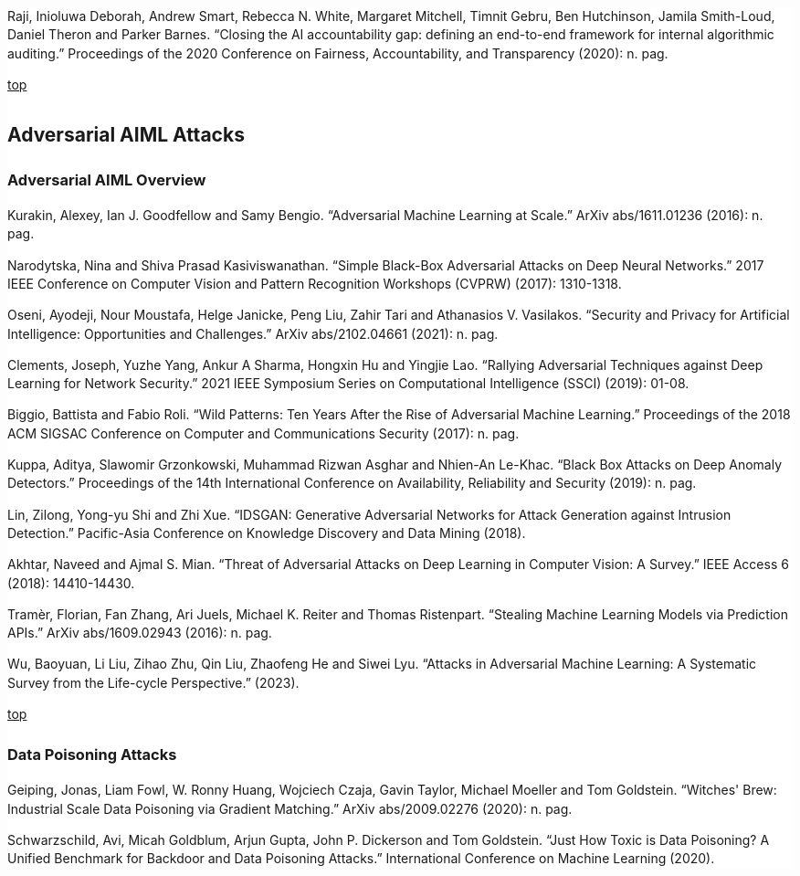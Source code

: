 Raji, Inioluwa Deborah, Andrew Smart, Rebecca N. White, Margaret Mitchell, Timnit Gebru, Ben Hutchinson, Jamila Smith-Loud, Daniel Theron and Parker Barnes. “Closing the AI accountability gap: defining an end-to-end framework for internal algorithmic auditing.” Proceedings of the 2020 Conference on Fairness, Accountability, and Transparency (2020): n. pag.

[top](README.md#mlsecops-reference-repository)

## Adversarial AIML Attacks

### Adversarial AIML Overview

Kurakin, Alexey, Ian J. Goodfellow and Samy Bengio. “Adversarial Machine Learning at Scale.” ArXiv abs/1611.01236 (2016): n. pag.

Narodytska, Nina and Shiva Prasad Kasiviswanathan. “Simple Black-Box Adversarial Attacks on Deep Neural Networks.” 2017 IEEE Conference on Computer Vision and Pattern Recognition Workshops (CVPRW) (2017): 1310-1318.

Oseni, Ayodeji, Nour Moustafa, Helge Janicke, Peng Liu, Zahir Tari and Athanasios V. Vasilakos. “Security and Privacy for Artificial Intelligence: Opportunities and Challenges.” ArXiv abs/2102.04661 (2021): n. pag.

Clements, Joseph, Yuzhe Yang, Ankur A Sharma, Hongxin Hu and Yingjie Lao. “Rallying Adversarial Techniques against Deep Learning for Network Security.” 2021 IEEE Symposium Series on Computational Intelligence (SSCI) (2019): 01-08.

Biggio, Battista and Fabio Roli. “Wild Patterns: Ten Years After the Rise of Adversarial Machine Learning.” Proceedings of the 2018 ACM SIGSAC Conference on Computer and Communications Security (2017): n. pag.

Kuppa, Aditya, Slawomir Grzonkowski, Muhammad Rizwan Asghar and Nhien-An Le-Khac. “Black Box Attacks on Deep Anomaly Detectors.” Proceedings of the 14th International Conference on Availability, Reliability and Security (2019): n. pag.

Lin, Zilong, Yong-yu Shi and Zhi Xue. “IDSGAN: Generative Adversarial Networks for Attack Generation against Intrusion Detection.” Pacific-Asia Conference on Knowledge Discovery and Data Mining (2018).

Akhtar, Naveed and Ajmal S. Mian. “Threat of Adversarial Attacks on Deep Learning in Computer Vision: A Survey.” IEEE Access 6 (2018): 14410-14430.

Tramèr, Florian, Fan Zhang, Ari Juels, Michael K. Reiter and Thomas Ristenpart. “Stealing Machine Learning Models via Prediction APIs.” ArXiv abs/1609.02943 (2016): n. pag.

Wu, Baoyuan, Li Liu, Zihao Zhu, Qin Liu, Zhaofeng He and Siwei Lyu. “Attacks in Adversarial Machine Learning: A Systematic Survey from the Life-cycle Perspective.” (2023).

[top](README.md#mlsecops-reference-repository)

### Data Poisoning Attacks

Geiping, Jonas, Liam Fowl, W. Ronny Huang, Wojciech Czaja, Gavin Taylor, Michael Moeller and Tom Goldstein. “Witches' Brew: Industrial Scale Data Poisoning via Gradient Matching.” ArXiv abs/2009.02276 (2020): n. pag.

Schwarzschild, Avi, Micah Goldblum, Arjun Gupta, John P. Dickerson and Tom Goldstein. “Just How Toxic is Data Poisoning? A Unified Benchmark for Backdoor and Data Poisoning Attacks.” International Conference on Machine Learning (2020).
